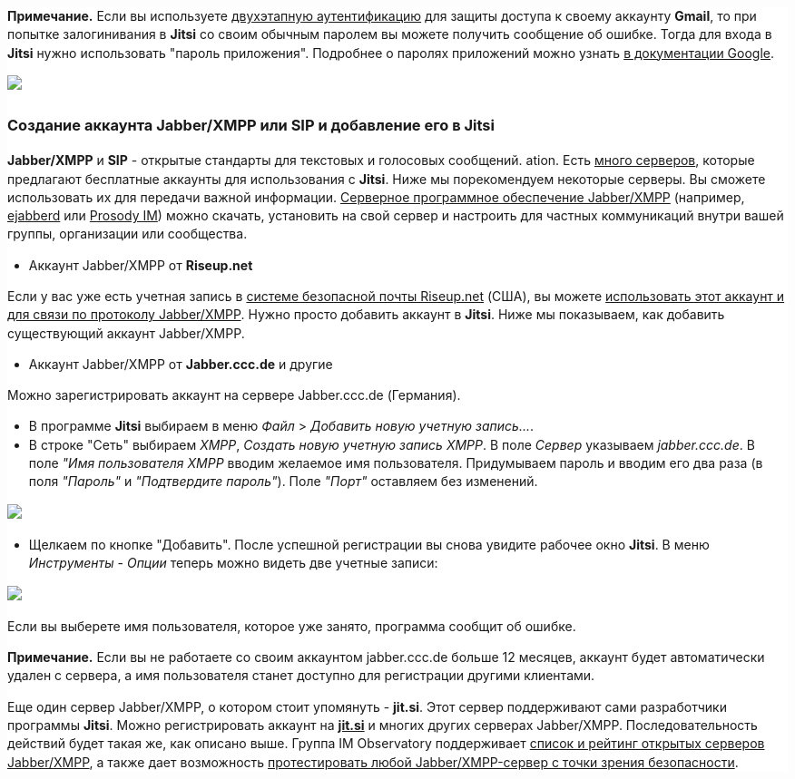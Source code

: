 **Примечание.** Если вы используете [двухэтапную аутентификацию](https://support.google.com/accounts/answer/180744?hl=ru) для защиты доступа к своему аккаунту **Gmail**, то при попытке залогинивания в **Jitsi** со своим обычным паролем вы можете получить сообщение об ошибке. Тогда для входа в **Jitsi** нужно использовать "пароль приложения". Подробнее о паролях приложений можно узнать [в документации Google](https://support.google.com/accounts/answer/185833?hl=ru).

![](/sbox/screen/jitsi-ru/08.png)

<a name="2.2.2"></a>
### Создание аккаунта Jabber/XMPP или SIP и добавление его в Jitsi ###

**Jabber/XMPP** и **SIP** - открытые стандарты для текстовых и голосовых сообщений. ation. Есть [много серверов](https://xmpp.net/directory.php), которые предлагают бесплатные аккаунты для использования с **Jitsi**. Ниже мы порекомендуем некоторые серверы. Вы сможете использовать их для передачи важной информации. [Серверное программное обеспечение Jabber/XMPP](http://xmpp.org/xmpp-software/servers/) (например, [ejabberd](http://www.process-one.net/en/ejabberd/) или [Prosody IM](http://prosody.im/)) можно скачать, установить на свой сервер и настроить для частных коммуникаций внутри вашей группы, организации или сообщества.

* Аккаунт Jabber/XMPP от **Riseup.net**

Если у вас уже есть учетная запись в [системе безопасной почты Riseup.net](/ru/riseup_main) (США), вы можете [использовать этот аккаунт и для связи по протоколу Jabber/XMPP](https://www.riseup.net/en/chat). Нужно просто добавить аккаунт в **Jitsi**. Ниже мы показываем, как добавить существующий аккаунт Jabber/XMPP.

* Аккаунт Jabber/XMPP от **Jabber.ccc.de** и другие

Можно зарегистрировать аккаунт на сервере Jabber.ccc.de (Германия).

- В программе **Jitsi** выбираем в меню *Файл* > *Добавить новую учетную запись...*. 
- В строке "Сеть" выбираем *XMPP*, *Создать новую учетную запись XMPP*. В поле *Сервер* указываем *jabber.ccc.de*. В поле *"Имя пользователя XMPP* вводим желаемое имя пользователя. Придумываем пароль и вводим его два раза (в поля *"Пароль"* и *"Подтвердите пароль"*). Поле *"Порт"* оставляем без изменений.

![](/sbox/screen/jitsi-ru/09.png)

- Щелкаем по кнопке "Добавить". После успешной регистрации вы снова увидите рабочее окно **Jitsi**. В меню *Инструменты* - *Опции* теперь можно видеть две учетные записи:

![](/sbox/screen/jitsi-ru/10.png)

Если вы выберете имя пользователя, которое уже занято, программа сообщит об ошибке.

**Примечание.** Если вы не работаете со своим аккаунтом jabber.ccc.de больше 12 месяцев, аккаунт будет автоматически удален с сервера, а имя пользователя станет доступно для регистрации другими клиентами.

Еще один сервер Jabber/XMPP, о котором стоит упомянуть - **jit.si**. Этот сервер поддерживают сами разработчики программы **Jitsi**. Можно регистрировать аккаунт на [**jit.si**](https://jit.si) и многих других серверах Jabber/XMPP. Последовательность действий будет такая же, как описано выше. Группа IM Observatory поддерживает [список и рейтинг открытых серверов Jabber/XMPP](https://xmpp.net/directory.php), а также дает возможность [протестировать любой Jabber/XMPP-сервер с точки зрения безопасности](https://xmpp.net/index.php).
